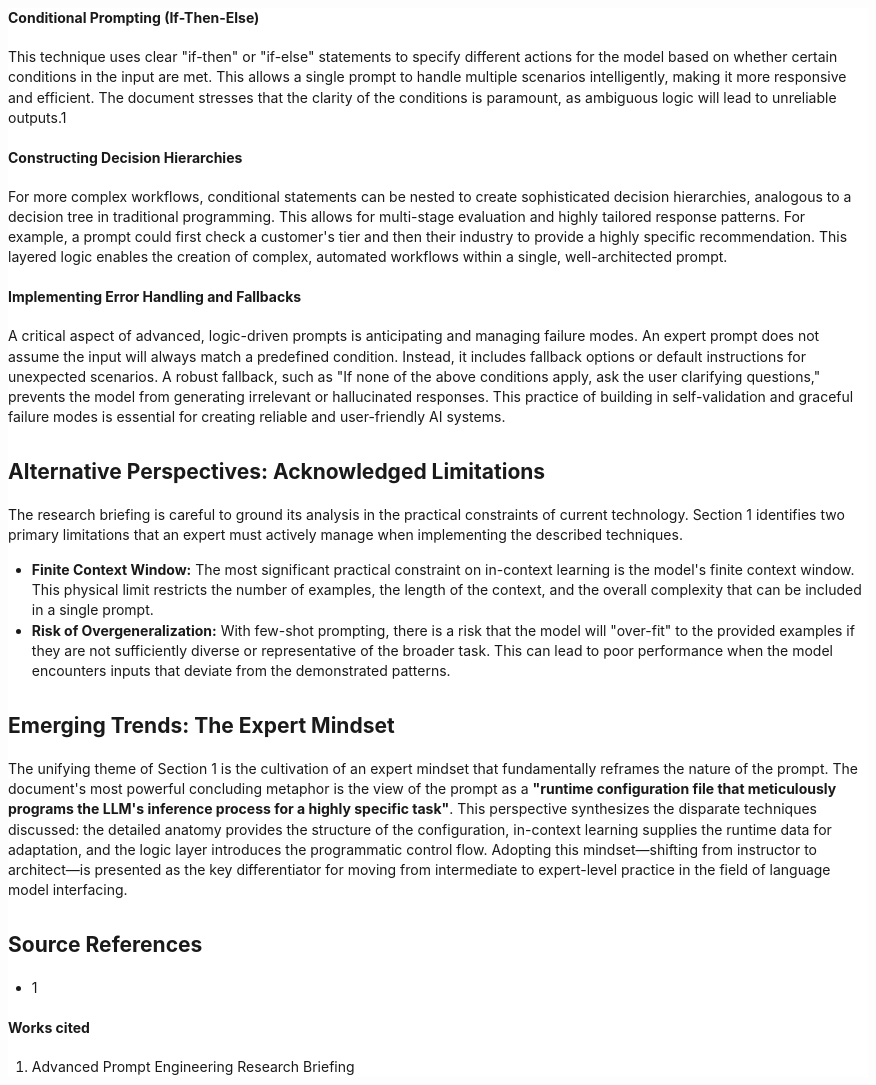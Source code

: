 #### **Conditional Prompting (If-Then-Else)**

This technique uses clear "if-then" or "if-else" statements to specify different actions for the model based on whether certain conditions in the input are met. This allows a single prompt to handle multiple scenarios intelligently, making it more responsive and efficient. The document stresses that the clarity of the conditions is paramount, as ambiguous logic will lead to unreliable outputs.1

#### **Constructing Decision Hierarchies**

For more complex workflows, conditional statements can be nested to create sophisticated decision hierarchies, analogous to a decision tree in traditional programming. This allows for multi-stage evaluation and highly tailored response patterns. For example, a prompt could first check a customer's tier and then their industry to provide a highly specific recommendation. This layered logic enables the creation of complex, automated workflows within a single, well-architected prompt.

#### **Implementing Error Handling and Fallbacks**

A critical aspect of advanced, logic-driven prompts is anticipating and managing failure modes. An expert prompt does not assume the input will always match a predefined condition. Instead, it includes fallback options or default instructions for unexpected scenarios. A robust fallback, such as "If none of the above conditions apply, ask the user clarifying questions," prevents the model from generating irrelevant or hallucinated responses. This practice of building in self-validation and graceful failure modes is essential for creating reliable and user-friendly AI systems.

## **Alternative Perspectives: Acknowledged Limitations**

The research briefing is careful to ground its analysis in the practical constraints of current technology. Section 1 identifies two primary limitations that an expert must actively manage when implementing the described techniques.

* **Finite Context Window:** The most significant practical constraint on in-context learning is the model's finite context window. This physical limit restricts the number of examples, the length of the context, and the overall complexity that can be included in a single prompt.  
* **Risk of Overgeneralization:** With few-shot prompting, there is a risk that the model will "over-fit" to the provided examples if they are not sufficiently diverse or representative of the broader task. This can lead to poor performance when the model encounters inputs that deviate from the demonstrated patterns.

## **Emerging Trends: The Expert Mindset**

The unifying theme of Section 1 is the cultivation of an expert mindset that fundamentally reframes the nature of the prompt. The document's most powerful concluding metaphor is the view of the prompt as a **"runtime configuration file that meticulously programs the LLM's inference process for a highly specific task"**. This perspective synthesizes the disparate techniques discussed: the detailed anatomy provides the structure of the configuration, in-context learning supplies the runtime data for adaptation, and the logic layer introduces the programmatic control flow. Adopting this mindset—shifting from instructor to architect—is presented as the key differentiator for moving from intermediate to expert-level practice in the field of language model interfacing.

## **Source References**

* 1

#### **Works cited**

1. Advanced Prompt Engineering Research Briefing